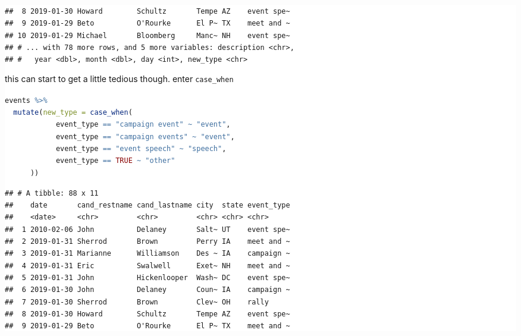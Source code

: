    ##  8 2019-01-30 Howard        Schultz       Tempe AZ    event spe~
    ##  9 2019-01-29 Beto          O'Rourke      El P~ TX    meet and ~
    ## 10 2019-01-29 Michael       Bloomberg     Manc~ NH    event spe~
    ## # ... with 78 more rows, and 5 more variables: description <chr>,
    ## #   year <dbl>, month <dbl>, day <int>, new_type <chr>

this can start to get a little tedious though. enter `case_when`

``` r
events %>%
  mutate(new_type = case_when(
            event_type == "campaign event" ~ "event",
            event_type == "campaign events" ~ "event",
            event_type == "event speech" ~ "speech",
            event_type == TRUE ~ "other"
      ))
```

    ## # A tibble: 88 x 11
    ##    date       cand_restname cand_lastname city  state event_type
    ##    <date>     <chr>         <chr>         <chr> <chr> <chr>     
    ##  1 2010-02-06 John          Delaney       Salt~ UT    event spe~
    ##  2 2019-01-31 Sherrod       Brown         Perry IA    meet and ~
    ##  3 2019-01-31 Marianne      Williamson    Des ~ IA    campaign ~
    ##  4 2019-01-31 Eric          Swalwell      Exet~ NH    meet and ~
    ##  5 2019-01-31 John          Hickenlooper  Wash~ DC    event spe~
    ##  6 2019-01-30 John          Delaney       Coun~ IA    campaign ~
    ##  7 2019-01-30 Sherrod       Brown         Clev~ OH    rally     
    ##  8 2019-01-30 Howard        Schultz       Tempe AZ    event spe~
    ##  9 2019-01-29 Beto          O'Rourke      El P~ TX    meet and ~